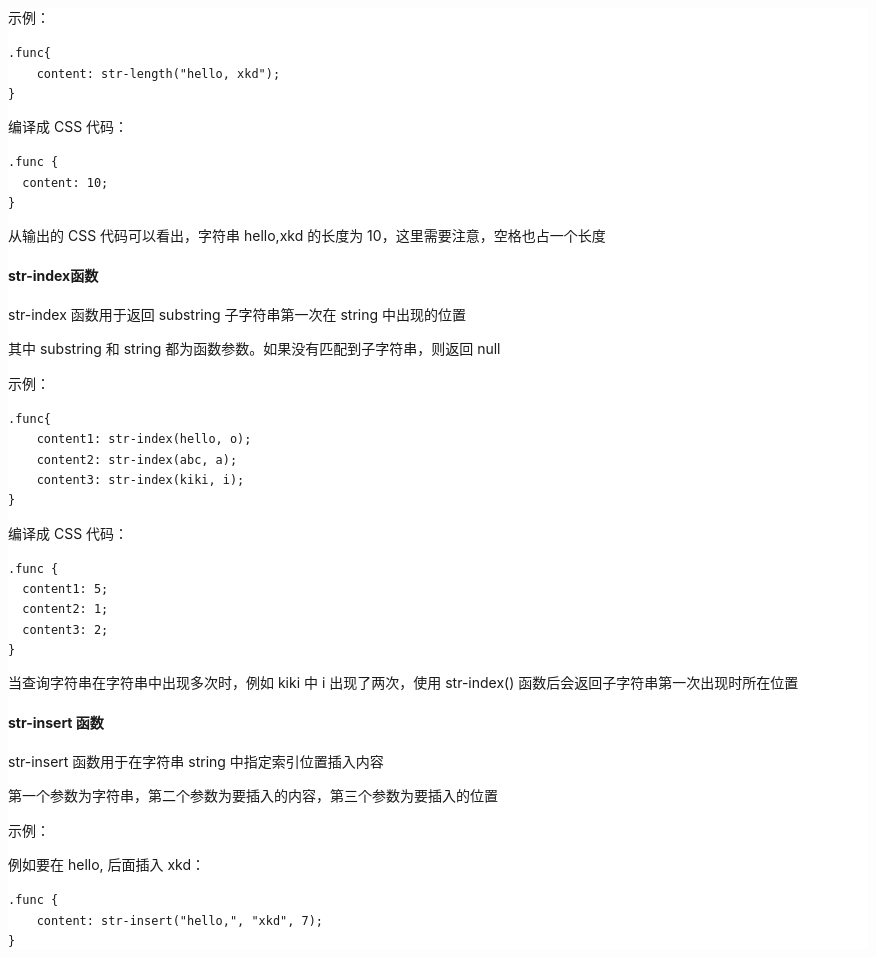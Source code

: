 示例：

```
.func{
    content: str-length("hello, xkd");
}
```

编译成 CSS 代码：

```
.func {
  content: 10;
}
```


从输出的 CSS 代码可以看出，字符串 hello,xkd 的长度为 10，这里需要注意，空格也占一个长度



#### str-index函数

str-index 函数用于返回 substring 子字符串第一次在 string 中出现的位置

其中 substring 和 string 都为函数参数。如果没有匹配到子字符串，则返回 null

示例：

```
.func{
    content1: str-index(hello, o);
    content2: str-index(abc, a);
    content3: str-index(kiki, i);
}
```

编译成 CSS 代码：

```
.func {
  content1: 5;
  content2: 1;
  content3: 2;
}
```

当查询字符串在字符串中出现多次时，例如 kiki 中 i 出现了两次，使用 str-index() 函数后会返回子字符串第一次出现时所在位置



#### str-insert 函数

str-insert 函数用于在字符串 string 中指定索引位置插入内容

第一个参数为字符串，第二个参数为要插入的内容，第三个参数为要插入的位置

示例：

例如要在 hello, 后面插入 xkd：

```
.func {
    content: str-insert("hello,", "xkd", 7);
}
```
